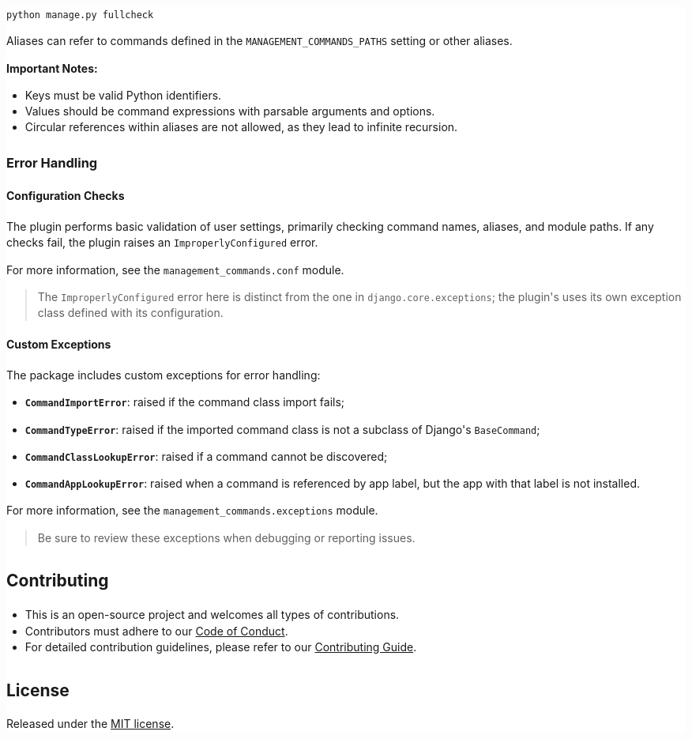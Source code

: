 ```console
python manage.py fullcheck
```

Aliases can refer to commands defined in the `MANAGEMENT_COMMANDS_PATHS` setting
or other aliases.

**Important Notes:**

- Keys must be valid Python identifiers.
- Values should be command expressions with parsable arguments and options.
- Circular references within aliases are not allowed, as they lead to infinite recursion.

### Error Handling

#### Configuration Checks

The plugin performs basic validation of user settings, primarily checking command
names, aliases, and module paths. If any checks fail, the plugin raises an `ImproperlyConfigured`
error.

For more information, see the `management_commands.conf` module.

> The `ImproperlyConfigured` error here is distinct from the one in `django.core.exceptions`;
> the plugin's uses its own exception class defined with its configuration.

#### Custom Exceptions

The package includes custom exceptions for error handling:

- **`CommandImportError`**: raised if the command class import fails;

- **`CommandTypeError`**: raised if the imported command class is not a subclass
  of Django's `BaseCommand`;

- **`CommandClassLookupError`**: raised if a command cannot be discovered;

- **`CommandAppLookupError`**: raised when a command is referenced by app label,
  but the app with that label is not installed.

For more information, see the `management_commands.exceptions` module.

> Be sure to review these exceptions when debugging or reporting issues.

## Contributing

- This is an open-source project and welcomes all types of contributions.
- Contributors must adhere to our [Code of Conduct][code-of-conduct].
- For detailed contribution guidelines, please refer to our [Contributing Guide][contributing].

## License

Released under the [MIT license][license].

[ci]: https://github.com/paduszyk/django-management-commands/actions/workflows/package-ci.yml
[code-of-conduct]: https://github.com/paduszyk/django-management-commands/blob/main/docs/CODE_OF_CONDUCT.md
[codecov]: https://app.codecov.io/gh/paduszyk/django-management-commands
[contributing]: https://github.com/paduszyk/django-management-commands/blob/main/docs/CONTRIBUTING.md
[conventional-commits]: https://www.conventionalcommits.org/
[django-appconf]: https://github.com/django-compressor/django-appconf
[django-commands]: https://docs.djangoproject.com/en/dev/howto/custom-management-commands/
[license]: https://github.com/paduszyk/django-management-commands/blob/main/LICENSE
[mypy]: https://mypy.readthedocs.io
[nox]: https://nox.thea.codes/
[pre-commit.ci]: https://results.pre-commit.ci/latest/github/paduszyk/django-management-commands/main
[prettier]: https://prettier.io
[pypi]: https://pypi.org/project/django-management-commands/
[ruff]: https://docs.astral.sh/ruff/
